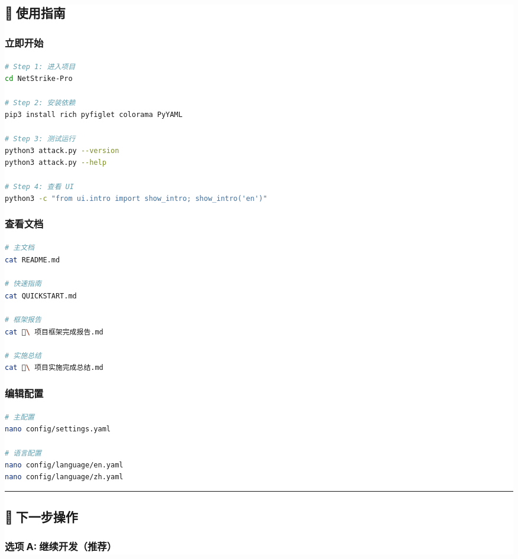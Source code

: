 
## 🎯 使用指南

### 立即开始

```bash
# Step 1: 进入项目
cd NetStrike-Pro

# Step 2: 安装依赖
pip3 install rich pyfiglet colorama PyYAML

# Step 3: 测试运行
python3 attack.py --version
python3 attack.py --help

# Step 4: 查看 UI
python3 -c "from ui.intro import show_intro; show_intro('en')"
```

### 查看文档

```bash
# 主文档
cat README.md

# 快速指南
cat QUICKSTART.md

# 框架报告
cat 🎉\ 项目框架完成报告.md

# 实施总结
cat 🎊\ 项目实施完成总结.md
```

### 编辑配置

```bash
# 主配置
nano config/settings.yaml

# 语言配置
nano config/language/en.yaml
nano config/language/zh.yaml
```

---

## 🚀 下一步操作

### 选项 A: 继续开发（推荐）
